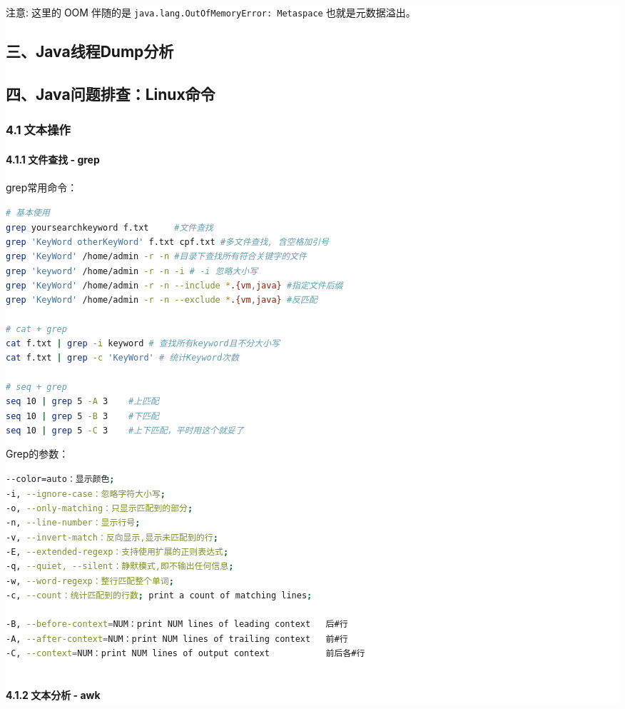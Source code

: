 注意: 这里的 OOM 伴随的是 `java.lang.OutOfMemoryError: Metaspace` 也就是元数据溢出。

## 三、Java线程Dump分析

## 四、Java问题排查：Linux命令

### 4.1 文本操作

#### 4.1.1 文件查找 - grep

grep常用命令：

```bash
# 基本使用
grep yoursearchkeyword f.txt     #文件查找
grep 'KeyWord otherKeyWord' f.txt cpf.txt #多文件查找, 含空格加引号
grep 'KeyWord' /home/admin -r -n #目录下查找所有符合关键字的文件
grep 'keyword' /home/admin -r -n -i # -i 忽略大小写
grep 'KeyWord' /home/admin -r -n --include *.{vm,java} #指定文件后缀
grep 'KeyWord' /home/admin -r -n --exclude *.{vm,java} #反匹配

# cat + grep
cat f.txt | grep -i keyword # 查找所有keyword且不分大小写  
cat f.txt | grep -c 'KeyWord' # 统计Keyword次数

# seq + grep
seq 10 | grep 5 -A 3    #上匹配
seq 10 | grep 5 -B 3    #下匹配
seq 10 | grep 5 -C 3    #上下匹配，平时用这个就妥了

```

Grep的参数：

```bash
--color=auto：显示颜色;
-i, --ignore-case：忽略字符大小写;
-o, --only-matching：只显示匹配到的部分;
-n, --line-number：显示行号;
-v, --invert-match：反向显示,显示未匹配到的行;
-E, --extended-regexp：支持使用扩展的正则表达式;
-q, --quiet, --silent：静默模式,即不输出任何信息;
-w, --word-regexp：整行匹配整个单词;
-c, --count：统计匹配到的行数; print a count of matching lines;

-B, --before-context=NUM：print NUM lines of leading context   后#行 
-A, --after-context=NUM：print NUM lines of trailing context   前#行 
-C, --context=NUM：print NUM lines of output context           前后各#行 
  
```

#### 4.1.2 文本分析 - awk
